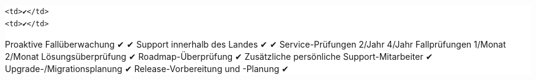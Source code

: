     <td>✔</td>
    <td>✔</td>
  </tr>
    <td>Proaktive Fallüberwachung</td>
    <td></td>
    <td></td>
    <td>✔</td>
    <td>✔</td>
  </tr>
  <tr>
    <td>Support innerhalb des Landes</td>
    <td></td>
    <td></td>
    <td>✔</td>
    <td>✔</td>
  </tr>
  <tr>
    <td>Service-Prüfungen</td>
    <td></td>
    <td></td>
    <td>2/Jahr</td>
    <td>4/Jahr</td>
  </tr>
  <tr>
    <td>Fallprüfungen</td>
    <td></td>
    <td></td>
    <td>1/Monat</td>
    <td>2/Monat</td>
  </tr>
  <tr>
    <td>Lösungsüberprüfung</td>
    <td></td>
    <td></td>
    <td></td>
    <td>✔</td>
  </tr>
  <tr>
    <td>Roadmap-Überprüfung</td>
    <td></td>
    <td></td>
    <td></td>
    <td>✔</td>
  </tr>
  <tr>
    <td>Zusätzliche persönliche Support-Mitarbeiter</td>
    <td></td>
    <td></td>
    <td></td>
    <td>✔</td>
  </tr>
  <tr>
    <td>Upgrade-/Migrationsplanung</td>
    <td></td>
    <td></td>
    <td></td>
    <td>✔</td>
  </tr>
  <tr>
    <td>Release-Vorbereitung und -Planung</td>
    <td></td>
    <td></td>
    <td></td>
    <td>✔</td>
